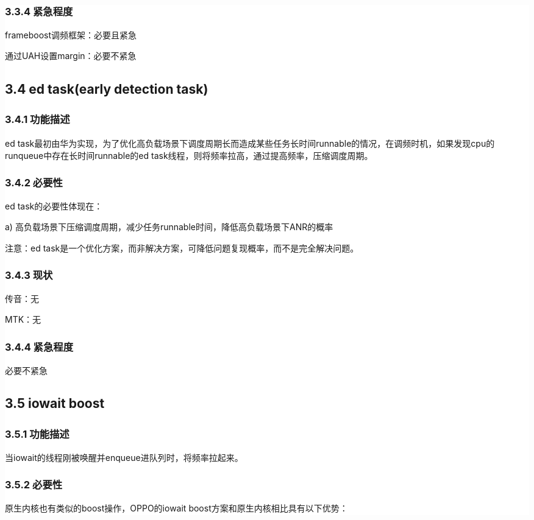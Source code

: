 ### 3.3.4 紧急程度

frameboost调频框架：必要且紧急

通过UAH设置margin：必要不紧急

&#x20;

## 3.4 ed task(early detection task)

### 3.4.1 功能描述

ed task最初由华为实现，为了优化高负载场景下调度周期长而造成某些任务长时间runnable的情况，在调频时机，如果发现cpu的runqueue中存在长时间runnable的ed task线程，则将频率拉高，通过提高频率，压缩调度周期。

&#x20;

### 3.4.2 必要性

ed task的必要性体现在：

a) 高负载场景下压缩调度周期，减少任务runnable时间，降低高负载场景下ANR的概率

&#x20;

注意：ed task是一个优化方案，而非解决方案，可降低问题复现概率，而不是完全解决问题。

&#x20;

### 3.4.3 现状

传音：无

MTK：无

&#x20;

### 3.4.4 紧急程度

必要不紧急

&#x20;

## 3.5 iowait boost

### 3.5.1 功能描述

当iowait的线程刚被唤醒并enqueue进队列时，将频率拉起来。

&#x20;

### 3.5.2 必要性

原生内核也有类似的boost操作，OPPO的iowait boost方案和原生内核相比具有以下优势：

&#x20;
